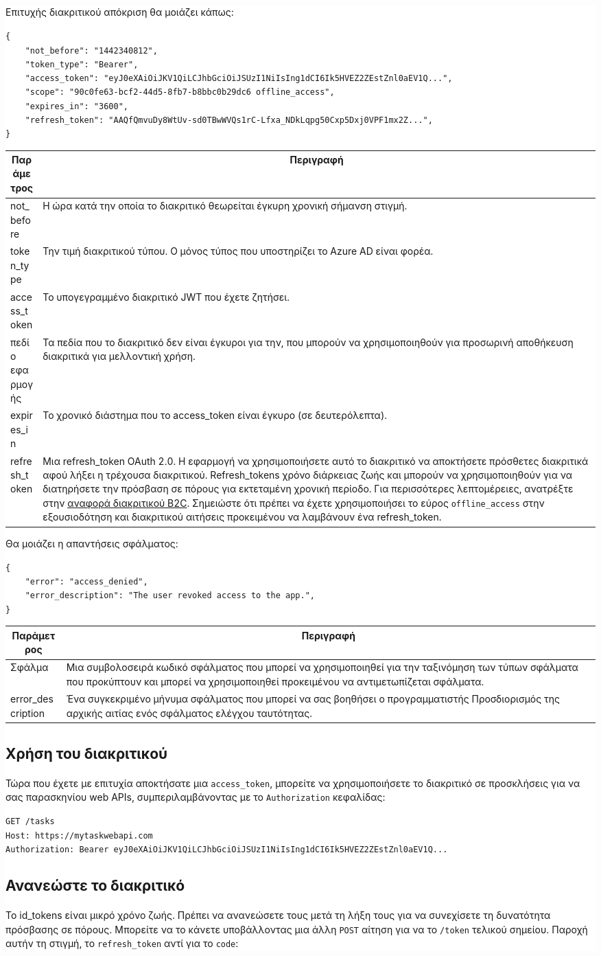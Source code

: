 Επιτυχής διακριτικού απόκριση θα μοιάζει κάπως:

```
{
    "not_before": "1442340812",
    "token_type": "Bearer",
    "access_token": "eyJ0eXAiOiJKV1QiLCJhbGciOiJSUzI1NiIsIng1dCI6Ik5HVEZ2ZEstZnl0aEV1Q...",
    "scope": "90c0fe63-bcf2-44d5-8fb7-b8bbc0b29dc6 offline_access",
    "expires_in": "3600",
    "refresh_token": "AAQfQmvuDy8WtUv-sd0TBwWVQs1rC-Lfxa_NDkLqpg50Cxp5Dxj0VPF1mx2Z...",
}
```
| Παράμετρος | Περιγραφή |
| ----------------------- | ------------------------------- |
| not_before | Η ώρα κατά την οποία το διακριτικό θεωρείται έγκυρη χρονική σήμανση στιγμή. |
| token_type | Την τιμή διακριτικού τύπου. Ο μόνος τύπος που υποστηρίζει το Azure AD είναι φορέα. |
| access_token | Το υπογεγραμμένο διακριτικό JWT που έχετε ζητήσει. |
| πεδίο εφαρμογής | Τα πεδία που το διακριτικό δεν είναι έγκυροι για την, που μπορούν να χρησιμοποιηθούν για προσωρινή αποθήκευση διακριτικά για μελλοντική χρήση. |
| expires_in | Το χρονικό διάστημα που το access_token είναι έγκυρο (σε δευτερόλεπτα). |
| refresh_token | Μια refresh_token OAuth 2.0. Η εφαρμογή να χρησιμοποιήσετε αυτό το διακριτικό να αποκτήσετε πρόσθετες διακριτικά αφού λήξει η τρέχουσα διακριτικού.  Refresh_tokens χρόνο διάρκειας ζωής και μπορούν να χρησιμοποιηθούν για να διατηρήσετε την πρόσβαση σε πόρους για εκτεταμένη χρονική περίοδο. Για περισσότερες λεπτομέρειες, ανατρέξτε στην [αναφορά διακριτικού B2C](active-directory-b2c-reference-tokens.md). Σημειώστε ότι πρέπει να έχετε χρησιμοποιήσει το εύρος `offline_access` στην εξουσιοδότηση και διακριτικού αιτήσεις προκειμένου να λαμβάνουν ένα refresh_token. |

Θα μοιάζει η απαντήσεις σφάλματος:

```
{
    "error": "access_denied",
    "error_description": "The user revoked access to the app.",
}
```

| Παράμετρος | Περιγραφή |
| ----------------------- | ------------------------------- |
| Σφάλμα | Μια συμβολοσειρά κωδικό σφάλματος που μπορεί να χρησιμοποιηθεί για την ταξινόμηση των τύπων σφάλματα που προκύπτουν και μπορεί να χρησιμοποιηθεί προκειμένου να αντιμετωπίζεται σφάλματα. |
| error_description | Ένα συγκεκριμένο μήνυμα σφάλματος που μπορεί να σας βοηθήσει ο προγραμματιστής Προσδιορισμός της αρχικής αιτίας ενός σφάλματος ελέγχου ταυτότητας. |

## <a name="use-the-token"></a>Χρήση του διακριτικού
Τώρα που έχετε με επιτυχία αποκτήσατε μια `access_token`, μπορείτε να χρησιμοποιήσετε το διακριτικό σε προσκλήσεις για να σας παρασκηνίου web APIs, συμπεριλαμβάνοντας με το `Authorization` κεφαλίδας:

```
GET /tasks
Host: https://mytaskwebapi.com
Authorization: Bearer eyJ0eXAiOiJKV1QiLCJhbGciOiJSUzI1NiIsIng1dCI6Ik5HVEZ2ZEstZnl0aEV1Q...
```

## <a name="refresh-the-token"></a>Ανανεώστε το διακριτικό
Το id_tokens είναι μικρό χρόνο ζωής. Πρέπει να ανανεώσετε τους μετά τη λήξη τους για να συνεχίσετε τη δυνατότητα πρόσβασης σε πόρους. Μπορείτε να το κάνετε υποβάλλοντας μια άλλη `POST` αίτηση για να το `/token` τελικού σημείου. Παροχή αυτήν τη στιγμή, το `refresh_token` αντί για το `code`:
